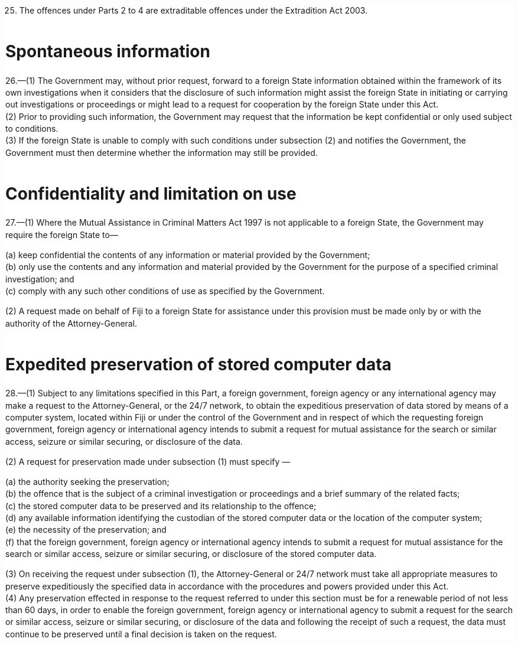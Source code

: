 25. The offences under Parts 2 to 4 are extraditable offences under the Extradition Act 2003.

# Spontaneous information

26.—(1) The Government may, without prior request, forward to a foreign State information obtained within the framework of its own investigations when it considers that the disclosure of such information might assist the foreign State in initiating or carrying out investigations or proceedings or might lead to a request for cooperation by the foreign State under this Act.  
(2) Prior to providing such information, the Government may request that the information be kept confidential or only used subject to conditions.  
(3) If the foreign State is unable to comply with such conditions under subsection (2) and notifies the Government, the Government must then determine whether the information may still be provided.

# Confidentiality and limitation on use

27.—(1) Where the Mutual Assistance in Criminal Matters Act 1997 is not applicable to a foreign State, the Government may require the foreign State to—

(a) keep confidential the contents of any information or material provided by the Government;  
(b) only use the contents and any information and material provided by the Government for the purpose of a specified criminal investigation; and  
(c) comply with any such other conditions of use as specified by the Government.

(2) A request made on behalf of Fiji to a foreign State for assistance under this provision must be made only by or with the authority of the Attorney-General.

# Expedited preservation of stored computer data

28.—(1) Subject to any limitations specified in this Part, a foreign government, foreign agency or any international agency may make a request to the Attorney-General, or the 24/7 network, to obtain the expeditious preservation of data stored by means of a computer system, located within Fiji or under the control of the Government and in respect of which the requesting foreign government, foreign agency or international agency intends to submit a request for mutual assistance for the search or similar access, seizure or similar securing, or disclosure of the data.

(2) A request for preservation made under subsection (1) must specify —

(a) the authority seeking the preservation;  
(b) the offence that is the subject of a criminal investigation or proceedings and a brief summary of the related facts;  
(c) the stored computer data to be preserved and its relationship to the offence;  
(d) any available information identifying the custodian of the stored computer data or the location of the computer system;  
(e) the necessity of the preservation; and  
(f) that the foreign government, foreign agency or international agency intends to submit a request for mutual assistance for the search or similar access, seizure or similar securing, or disclosure of the stored computer data.

(3) On receiving the request under subsection (1), the Attorney-General or 24/7 network must take all appropriate measures to preserve expeditiously the specified data in accordance with the procedures and powers provided under this Act.  
(4) Any preservation effected in response to the request referred to under this section must be for a renewable period of not less than 60 days, in order to enable the foreign government, foreign agency or international agency to submit a request for the search or similar access, seizure or similar securing, or disclosure of the data and following the receipt of such a request, the data must continue to be preserved until a final decision is taken on the request.
